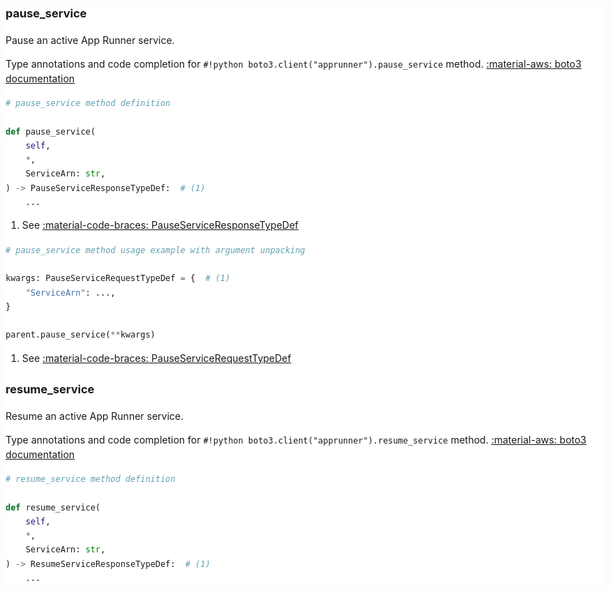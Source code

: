 ### pause\_service

Pause an active App Runner service.

Type annotations and code completion for `#!python boto3.client("apprunner").pause_service` method.
[:material-aws: boto3 documentation](https://boto3.amazonaws.com/v1/documentation/api/latest/reference/services/apprunner/client/pause_service.html)

```python
# pause_service method definition

def pause_service(
    self,
    *,
    ServiceArn: str,
) -> PauseServiceResponseTypeDef:  # (1)
    ...
```

1. See [:material-code-braces: PauseServiceResponseTypeDef](./type_defs.md#pauseserviceresponsetypedef)


```python
# pause_service method usage example with argument unpacking

kwargs: PauseServiceRequestTypeDef = {  # (1)
    "ServiceArn": ...,
}

parent.pause_service(**kwargs)
```

1. See [:material-code-braces: PauseServiceRequestTypeDef](./type_defs.md#pauseservicerequesttypedef)

### resume\_service

Resume an active App Runner service.

Type annotations and code completion for `#!python boto3.client("apprunner").resume_service` method.
[:material-aws: boto3 documentation](https://boto3.amazonaws.com/v1/documentation/api/latest/reference/services/apprunner/client/resume_service.html)

```python
# resume_service method definition

def resume_service(
    self,
    *,
    ServiceArn: str,
) -> ResumeServiceResponseTypeDef:  # (1)
    ...
```
